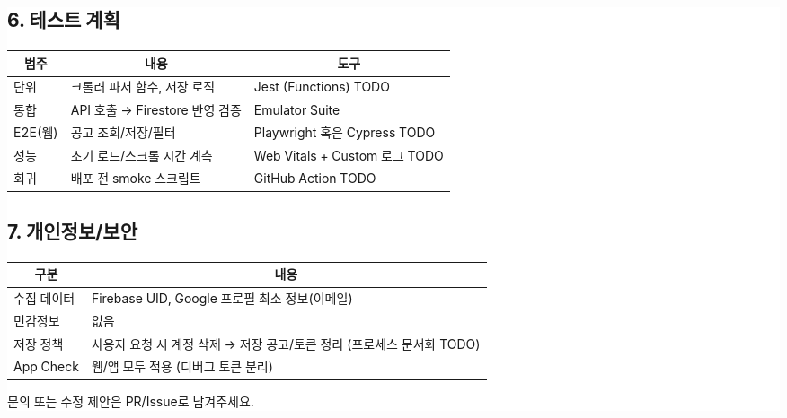## 6. 테스트 계획

| 범주    | 내용                           | 도구                          |
| ------- | ------------------------------ | ----------------------------- |
| 단위    | 크롤러 파서 함수, 저장 로직    | Jest (Functions) TODO         |
| 통합    | API 호출 → Firestore 반영 검증 | Emulator Suite                |
| E2E(웹) | 공고 조회/저장/필터            | Playwright 혹은 Cypress TODO  |
| 성능    | 초기 로드/스크롤 시간 계측     | Web Vitals + Custom 로그 TODO |
| 회귀    | 배포 전 smoke 스크립트         | GitHub Action TODO            |

## 7. 개인정보/보안

| 구분        | 내용                                                                  |
| ----------- | --------------------------------------------------------------------- |
| 수집 데이터 | Firebase UID, Google 프로필 최소 정보(이메일)                         |
| 민감정보    | 없음                                                                  |
| 저장 정책   | 사용자 요청 시 계정 삭제 → 저장 공고/토큰 정리 (프로세스 문서화 TODO) |
| App Check   | 웹/앱 모두 적용 (디버그 토큰 분리)                                    |

문의 또는 수정 제안은 PR/Issue로 남겨주세요.
